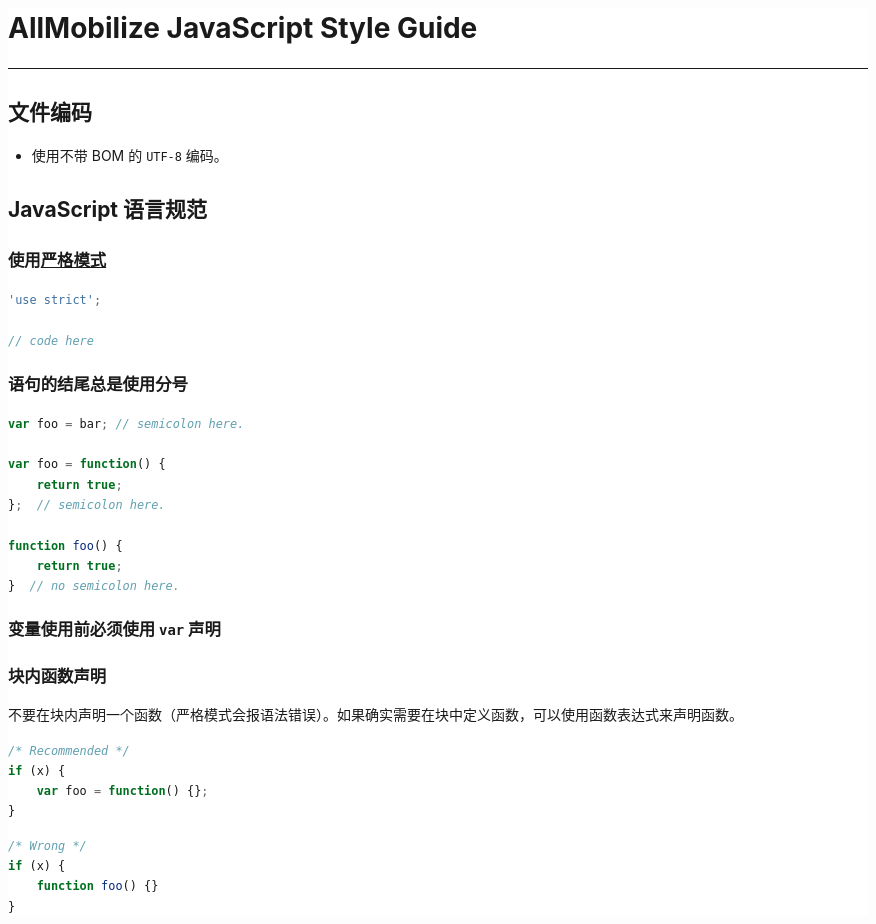 # AllMobilize JavaScript Style Guide

---

## 文件编码

- 使用不带 BOM 的 `UTF-8` 编码。


## JavaScript 语言规范

### 使用[严格模式](https://developer.mozilla.org/zh-CN/docs/Web/JavaScript/Strict_mode)

```javascript
'use strict';

// code here
```

### 语句的结尾总是使用分号

```javascript
var foo = bar; // semicolon here.

var foo = function() {
    return true;
};  // semicolon here.

function foo() {
    return true;
}  // no semicolon here.
```

### 变量使用前必须使用 `var` 声明

### 块内函数声明

不要在块内声明一个函数（严格模式会报语法错误）。如果确实需要在块中定义函数，可以使用函数表达式来声明函数。

```js
/* Recommended */
if (x) {
    var foo = function() {};
}
```

```js
/* Wrong */
if (x) {
    function foo() {}
}
```
